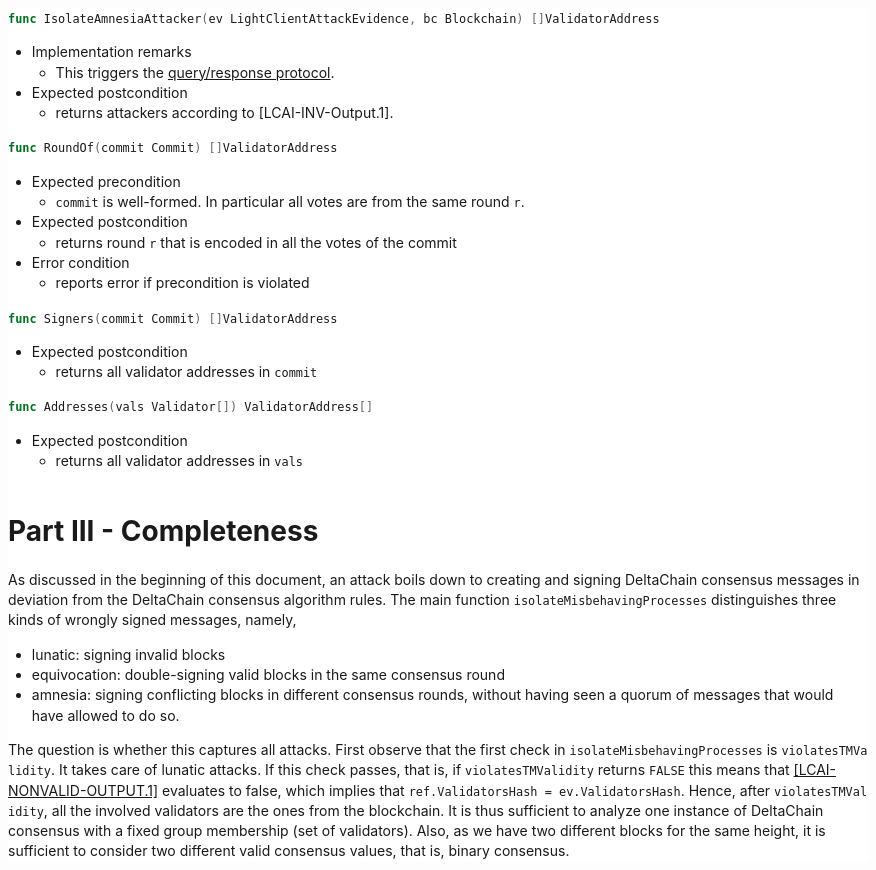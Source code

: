 ```go
func IsolateAmnesiaAttacker(ev LightClientAttackEvidence, bc Blockchain) []ValidatorAddress
```

- Implementation remarks
    - This triggers the [query/response protocol](https://docs.google.com/document/d/11ZhMsCj3y7zIZz4udO9l25xqb0kl7gmWqNpGVRzOeyY/edit).
- Expected postcondition
    - returns attackers according to [LCAI-INV-Output.1].

```go
func RoundOf(commit Commit) []ValidatorAddress
```

- Expected precondition
    - `commit` is well-formed. In particular all votes are from the same round `r`.
- Expected postcondition
    - returns round `r` that is encoded in all the votes of the commit
- Error condition
    - reports error if precondition is violated

```go
func Signers(commit Commit) []ValidatorAddress
```

- Expected postcondition
    - returns all validator addresses in `commit`

```go
func Addresses(vals Validator[]) ValidatorAddress[]
```

- Expected postcondition
    - returns all validator addresses in `vals`

# Part III - Completeness

As discussed in the beginning of this document, an attack boils down to creating and signing DeltaChain consensus messages in deviation from the DeltaChain consensus algorithm rules.
The main function `isolateMisbehavingProcesses` distinguishes three kinds of wrongly signed messages, namely,

- lunatic: signing invalid blocks
- equivocation: double-signing valid blocks in the same consensus round
- amnesia: signing conflicting blocks in different consensus rounds, without having seen a quorum of messages that would have allowed to do so.

The question is whether this captures all attacks.
First observe that the first check in `isolateMisbehavingProcesses` is `violatesTMValidity`. It takes care of lunatic attacks. If this check passes, that is, if `violatesTMValidity` returns `FALSE` this means that [[LCAI-NONVALID-OUTPUT.1]](#LCAI-FUNC-NONVALID1]) evaluates to false, which implies that `ref.ValidatorsHash = ev.ValidatorsHash`. Hence, after `violatesTMValidity`, all the involved validators are the ones from the blockchain. It is thus sufficient to analyze one instance of DeltaChain consensus with a fixed group membership (set of validators). Also, as we have two different blocks for the same height, it is sufficient to consider two different valid consensus values, that is, binary consensus.


[verification]: https://github.com/DeltaChain/spec/blob/master/rust-spec/lightclient/verification/verification_002_draft.md
[TMBC-FM-2THIRDS-link]: https://github.com/DeltaChain/spec/blob/master/rust-spec/lightclient/verification/verification_002_draft.md#tmbc-fm-2thirds1
[LCV-FUNC-VALID.link]: https://github.com/DeltaChain/spec/blob/master/rust-spec/lightclient/verification/verification_002_draft.md#lcv-func-valid2